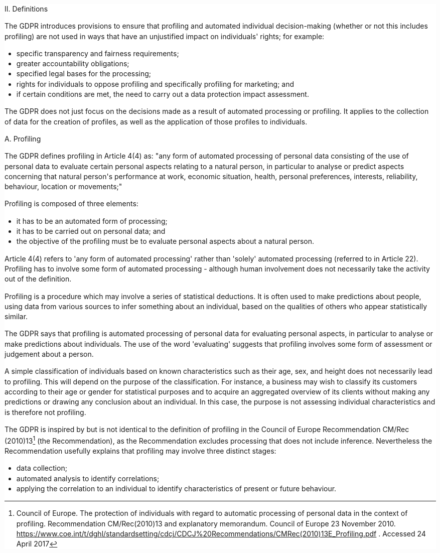 II. Definitions 

The GDPR introduces provisions to ensure that profiling and automated individual decision-making (whether or not this includes profiling) are not used in ways that have an unjustified impact on individuals' rights; for example:
- specific transparency and fairness requirements; 
- greater accountability obligations; 
- specified legal bases for the processing; 
- rights for individuals to oppose profiling and specifically profiling for marketing; and 
- if certain conditions are met, the need to carry out a data protection impact assessment.


The GDPR does not just focus on the decisions made as a result of automated processing or profiling. It applies to the collection of data for the creation of profiles, as well as the application of those profiles to individuals. 

A. Profiling  

The GDPR defines profiling in Article 4(4) as:
"any form of automated processing of personal data consisting of the use of personal data to evaluate certain personal aspects relating to a natural person, in particular to analyse or predict aspects concerning that natural person's performance at work, economic situation, health, personal preferences, interests, reliability, behaviour, location or movements;"

Profiling is composed of three elements:
- it has to be an automated form of processing; 
- it has to be carried out on personal data; and 
- the objective of the profiling must be to evaluate personal aspects about a natural person.


Article 4(4) refers to 'any form of automated processing' rather than 'solely' automated processing (referred to in Article 22). Profiling has to involve some form of automated processing - although human involvement does not necessarily take the activity out of the definition.


Profiling is a procedure which may involve a series of statistical deductions. It is often used to make predictions about people, using data from various sources to infer something about an individual, based on the qualities of others who appear statistically similar.


The GDPR says that profiling is automated processing of personal data for evaluating personal aspects, in particular to analyse or make predictions about individuals.  The use of the word 'evaluating' suggests that profiling involves some form of assessment or judgement about a person.


A simple classification of individuals based on known characteristics such as their age, sex, and height does not necessarily lead to profiling. This will depend on the purpose of the classification. For instance, a business may wish to classify its customers according to their age or gender for statistical purposes and to acquire an aggregated overview of its clients without making any predictions or drawing any conclusion about an individual. In this case, the purpose is not assessing individual characteristics and is therefore not profiling.


The GDPR is inspired by but is not identical to the definition of profiling in the Council of Europe Recommendation CM/Rec (2010)13[^2] (the Recommendation), as the Recommendation excludes processing that does not include inference. Nevertheless the Recommendation usefully explains that profiling may involve three distinct stages:
- data collection; 
- automated analysis to identify correlations; 
- applying the correlation to an individual to identify characteristics of present or future behaviour.


[^1]: Regulation (EU) 2016/679 of the European Parliament and of the Council of 27 April 2016 on the protection of natural persons with regard to the processing of personal data and on the free movement of such data, an d repealing Directive 95/46/EC. Profiling and automated individual decision-making are also covered by Directive (EU) 2016/680 of the European Parliament and of the Council of 27 April 2016 on the protection of natural persons with regard to the processing of personal data by competent authorities for the purposes of the prevention, investigation, detection or prosecution of criminal offences or the execution of criminal penalties, and on the free movement of such data. While these guidelines focus on profiling and automated individual decision-making under the GDPR, the guidance is also relevant regarding the two topics under Directive 2016/680, with respect to their similar provisions. The analysis of specific features of profiling and automated individual decision-making under Directive 2016/680 is not included in these guidelines, since guidance in this respect is provided by the Opinion WP258 "Opinion on some key issues of the Law Enforcement Directive (EU 2016/680)", adopted by WP29 on 29 November 2017 This Opinion covers automated individual decision - making and profiling in the context of law enforcement data processing at pages 11-14 and is available at: http://ec.europa.eu/newsroom/article29/item-detail.cfm?item_id=610178 
[^2]: Council of Europe. The protection of individuals with regard to automatic processing of personal data in the context of profiling. Recommendation CM/Rec(2010)13 and explanatory memorandum. Council of Europe 23 November 2010. https://www.coe.int/t/dghl/standardsetting/cdcj/CDCJ%20Recommendations/CMRec(2010)13E_Profiling.pdf . Accessed 24 April 2017 
[^3]: As defined in Article 22(1) of the GDPR. 
[^4]: GDPR - Recital 72 "Profiling is subject to the rules of this Regulation governing the processing of personal data, such as the legal grounds for processing or data protection principles." 
[^5]: The WP29 Guidelines on transparency cover transparency generally in more detail Article 29 Data Protection Working Party. Guidelines on transparency under Regulation 2016/679 WP260, 28 November 2017 http://ec.europa.eu/newsroom/just/document.cfm?doc_id=48850, Accessed 18 December 2017.
[^6]: Office of the Australian Information Commissioner. Consultation draft: Guide to big data and the Australian Privacy Principles, 05/2016 says: "Privacy notices have to communicate information handling practices clearly and simply, but also comprehensively and with enough specificity to be meaningful. The very technology that leads to greater collection of personal information also presents the opportunity for more dynamic, multi - layered and user centric privacy notices." https://www.oaic.gov.au/engage-with-us/consultations/guide-to-big- data-and-the-australian-privacy-principles/consultation-draft-guide-to-big-data-and-the-australian-privacy- principles . Accessed 24 April 2017 
[^7]: This example is taken from: United States Senate, Committee on Commerce, Science, and Transportation. A Review of the Data Broker Industry: Collection, Use, and Sale of Consumer Data for Marketing Purposes, Staff Report for Chairman Rockefeller, December 18, 2013. https://www.commerce.senate.gov/public/_cache/files/0d2b3642-6221-4888-a631- 08f2f255b577/AE5D72CBE7F44F5BFC846BECE22C875B.12.18.13-senate-commerce-committee-report-on- data-broker-industry.pdf . See page ii of the Executive Summary and 12 of the main body of the document in particular. Accessed 21 July 2017 
[^8]: Note that the provisions of the future ePrivacy Regulation may also apply. 
[^9]: Highlighted in the Article 29 Data Protection Working Party. Opinion 03/2013 on purpose limitation,2 April 2013. http://ec.europa.eu/justice/data-protection/article-29/documentation/opinion- recommendation/files/2013/wp203_en.pdf . Accessed 24 April 2017 
[^10]: GDPR Article 6(4) 
[^11]: Norwegian Data Protection Authority. The Great Data Race - How commercial utilisation of personal data challenges privacy, Report, November 2015. Datatilsynet https://www.datatilsynet.no/English/Publications/The- Great-Data-Race/    Accessed 24 April 2017[^12] Article 29 Data Protection Working Party. Guidelines on Consent under Regulation 2016/679 WP259, 28 November 2017, http://ec.europa.eu/newsroom/just/document.cfm?doc_id=48849. Accessed 18 December 2017 
[^12]: Article 29 Data Protection Working Party. Guidelines on Consent under Regulation 2016/679 WP259, 28 November 2017, http://ec.europa.eu/newsroom/just/document.cfm?doc_id=48849. Accessed 18 December 2017  
[^13]: Ibid 
[^14]: Opinion 06/2014 on the notion of legitimate interests of the data controller under Article 7 of Directive 95/46/EC. European Commission, 9 April 2014.  http://ec.europa.eu/justice/data-protection/article- 29/documentation/opinion-recommendation/files/2014/wp217_en.pdf . Accessed 24 April 2017 
[^15]: GDPR Recitals 41 and 45 
[^16]: Page 19 Article 29 Data Protection Working Party. Opinion 06/2014 on the notion of legitimate interests of the data controller under Article 7 of Directive 95/46/EC. European Commission, 9 April 2014. http://ec.europa.eu/justice/data-protection/article-29/documentation/opinion- recommendation/files/2014/wp217_en.pdf . Accessed 24 April 2017 
[^17]: GDPR Recital 46 
[^18]: Legitimate interests listed in GDPR Recital 47 include processing for direct marketing purposes and processing strictly necessary for the purposes of preventing fraud. 
[^19]: The controller's "legitimate interest" cannot render profiling lawful if the processing falls within the Article 22(1) definition. 
[^20]: Article 29 Data Protection Working Party. Opinion 06/2014 on the notion of legitimate interests of the data controller under Article 7 of Directive 95/46/EC. European Commission, 9 April 2014, Page 47, examples on pages 59 and 60 http://ec.europa.eu/justice/data-protection/article-29/documentation/opinion- recommendation/files/2014/wp217_en.pdf . Accessed 24 April 2017 
[^21]: Michael Kosinski, David Stilwell and Thore Graepel. Private traits and attributes are predictable from digital records of human behaviour. Proceedings of the National Academy of Sciences of the United States of America, http://www.pnas.org/content/110/15/5802.full.pdf . Accessed 29 March 2017 
[^22]: This Section is relevant for both profiling and automated decision-making. For automated decision making under Article 22, please note that there are also additional requirements as described in Chapter IV. 
[^23]: The Norwegian Data Protection Authority. The Great Data Race -How commercial utilisation of personal data challenges privacy. Report, November 2015. https://www.datatilsynet.no/English/Publications/The-Great-Data- Race/ Accessed 24 April 2017 
[^24]: GDPR - Article 13(1)(c) and Article 14(1)(c). Article 13(2)(f) and 14(2)(g) require the controller to inform the data subject about the existence of automated decision-making, including profiling, described in Article 22(1) and (4). This is explained further in Chapter IV. 
[^25]: Article 29 Data Protection Working Party. Guidelines on transparency under Regulation 2016/679 WP260, 28 November 2017 http://ec.europa.eu/newsroom/just/document.cfm?doc_id=48850, Accessed 18 December 2017 
[^26]: Page 9, WP29 Guidelines on the Right to data portability, WP242 http://ec.europa.eu/newsroom/document.cfm?doc_id=45685. Accessed 8 January 2018 
[^27]: GDPR - Article 1728 GDPR- Article 18(1)(d) 
[^28]: GDPR- Article 18(1)(d) 
[^29]: GDPR - Article 17(1)(c) 
[^30]: See explanation on legitimacy, Article 29 Data Protection Working Party Opinion 06/2014 on the notion of legitimate interests of the data controller under Article 7 of Directive 95/46/EC. 9 April 2014. Page 24 - 26 http://ec.europa.eu/justice/data-protection/article-29/documentation/opinion- recommendation/files/2014/wp217_en.pdf . Accessed 24 April 2017 
[^31]: In line with Article 12(2) controllers who collect personal data from individuals with the aim of using it for direct marketing purposes should, at the moment of collection, consider offering data subjects an easy way to indicate that they do not wish their personal data to be used for direct marketing purposes, rather than requiring them to exercise their right to object at a later occasion. 
[^32]: Recital 71 says that such processing should be "subject to suitable safeguards, which should include specific information to the data subject and the right to obtain human intervention, to express his or her point of view, to obtain an explanation of the decision reached after such assessment and to challenge the decision." 
[^33]: Further comments on the interpretation of Article 22 as a prohibition can be found in Annex 2. 
[^34]: Article 29 Data Protection Working Party. Guidelines on Data Protection Impact Assessment (DPIA) and determining whether processing is "likely to result in a high risk" for the purposes of Regulation 2016/679. 4 April 2017. European Commission. http://ec.europa.eu/newsroom/document.cfm?doc_id=44137 Accessed 24 April 2017. 
[^35]: Buttarelli, Giovanni. Assessing the necessity of measures that limit the fundamental right to the protection of personal data. AToolkit European Data Protection Supervisor, 11 April 2017, https://edps.europa.eu/sites/edp/files/publication/17-04-11_necessity_toolkit_en_0.pdf Accessed 24 April 2017 
[^36]: Article 29 Data Protection Working Party. Guidelines on Consent under Regulation 2016/679 WP259. 28 November 2017, http://ec.europa.eu/newsroom/just/document.cfm?doc_id=48849. Accessed 18 December 2017 
[^37]: GDPR Article 12 provides for the modalities applicable for the exercise of the data subject's rights 
[^38]: Referred to in Article 22(1) and (4).The WP Guidelines on transparency cover the general information requirements set out in Articles 13 and 14. 
[^39]: GDPR Recital 60 "The controller should provide the data subject with any further information necessary to ensure fair and transparent processing taking into account the specific circumstances and context in which th e personal data are processed. Furthermore the data subject should be informed of the existence of profiling and the consequences of such profiling." 
[^40]: Complexity is no excuse for failing to provide information to the data subject. Recital 58 states that the principle of transparency is "of particular relevance in situations where the proliferation of actors and the technological complexity of practice makes it difficult for the data subject to know and understand whether, by whom and for what purpose personal data relating to him are being collected, such as in the case of online advertising". 
[^41]: Council of Europe. Draft Explanatory Report on the modernised version of CoE Convention 108, paragraph 75: "Data subjects should be entitled to know the reasoning underlying the processing of their data, including the consequences of such a reasoning, which led to any resulting conclusions, in particular in cases involving the use of algorithms for automated-decision making including profiling. For instance in the case of credit scoring, they should be entitled to know the logic underpinning the processing of their data and resulting in a 'yes' or 'no' decision, and not simply information on the decision itself. Without an understanding of these elements there could be no effective exercise of other essential safeguards such as the right to object and the right to complain to a competent authority." https://rm.coe.int/CoERMPublicCommonSearchServices/DisplayDCTMContent?documentId=09000016806b6e c2 . Accessed 24 April 2017 
[^42]: GDPR Article 12(3) clarifies the timescales for providing this information 
[^43]: GDPR Recital 71 says that: "In order to ensure fair and transparent processing in respect of the data subject, taking into account the specific circumstances and context in which the personal data are processed, the controller should use appropriate mathematical or statistical procedures for the profiling, implement technical and organisational measures appropriate to ensure, in particular, that factors which result in inaccuracies in personal data are corrected and the risk of errors is minimised,…."
[^44]: Recital 71 - "such measure should not concern a child". 
[^45]: The WP29 Opinion 02/2013 on apps on smart devices (WP202), adopted on 27 February 2013, under the specific section 3.10 on Children, specifies at page 26 that "data controllers should not process children's data for behavioural advertising purposes, neither directly nor indirectly, since this will be outs ide of the scope of the child's understanding and therefore exceed the boundaries of lawful processing". 
[^46]: An EU study on the impact of marketing through social media, online games and mobile applications on children's behaviour found that marketing practices have clear impacts on children's behaviour. This study was based on children aged between 6 and 12 years. 
[^47]: One example of a code of conduct dealing with marketing to children is that produced by FEDMA Code of conduct, explanatory memorandum, available at: http://www.oecd.org/sti/ieconomy/2091875.pdf  Accessed 15 May 2017. See, in particular: "6.2 Marketers targeting children, or for whom children are likely to constitute a section of their audience, should not exploit children's credulity, loyalty, vulnerability or lack of experience.; 6.8.5 Marketers should not make a child's access to a website contingent on the collection of detailed personal information. In, particular, special incentives such as prize offers and games should not be used to entice children to divulge detailed personal information." 
[^48]: As required by the GDPR Article 5(2) 
[^49]: Mirroring the requirements in Article 13(2)(f), Article 14(2)(g) and Article 22(3) 
[^50]: Article 29 Data Protection Working Party. Guidelines on Data Protection Impact Assessment (DPIA) and determining whether processing is "likely to result in a high risk" for the purposes of Regulation 2016/679. 4 April 2017.. http://ec.europa.eu/newsroom/document.cfm?doc_id=44137 Accessed 24 April 2017. 
[^51]: Article 29 Data Protection Working Party. Guidelines on Data Protection Officer (DPOs). 5 April 2017; http://ec.europa.eu/newsroom/article29/item-detail.cfm?item_id=612048 Accessed 22 January 2018 
[^52]: Controllers also need to ensure they have robust procedures in place to ensure that they can meet their obligations under Articles 15 - 22 in the timescales provided for by the GDPR. 
[^53]: Information Commissioner's Office - Big data, artificial intelligence, machine learning and data protection version 2.0, 03/2017. Page 87, paragraph 194, March 2017. https://ico.org.uk/media/for- organisations/documents/2013559/big-data-ai-ml-and-data-protection.pdf  Accessed 24 April 2017 
